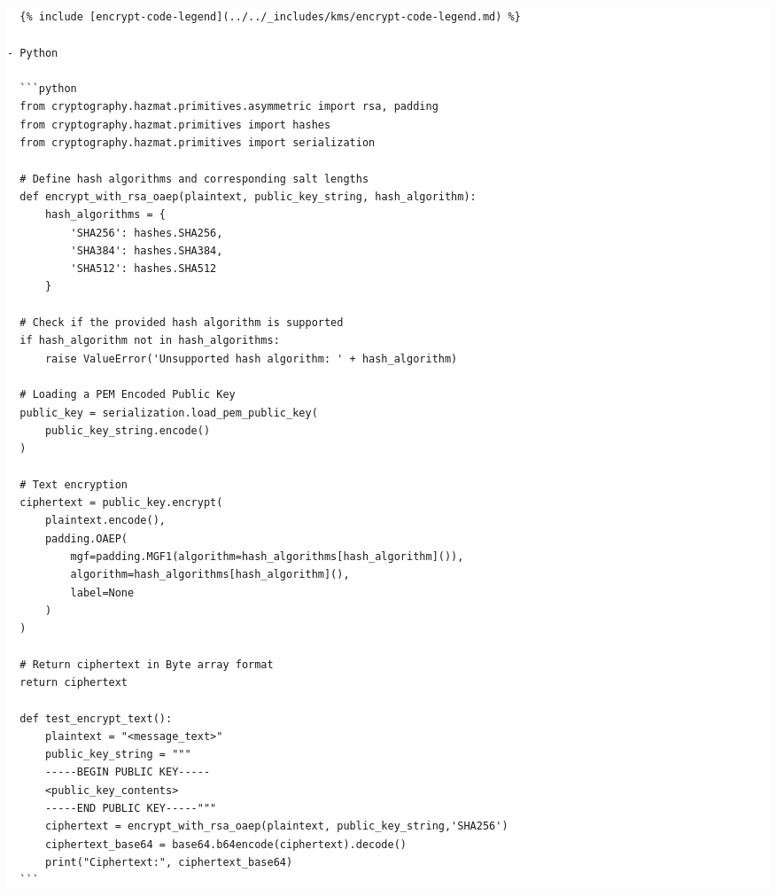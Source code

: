       {% include [encrypt-code-legend](../../_includes/kms/encrypt-code-legend.md) %}

    - Python

      ```python
      from cryptography.hazmat.primitives.asymmetric import rsa, padding
      from cryptography.hazmat.primitives import hashes
      from cryptography.hazmat.primitives import serialization

      # Define hash algorithms and corresponding salt lengths
      def encrypt_with_rsa_oaep(plaintext, public_key_string, hash_algorithm):
          hash_algorithms = {
              'SHA256': hashes.SHA256,
              'SHA384': hashes.SHA384,
              'SHA512': hashes.SHA512
          }

      # Check if the provided hash algorithm is supported
      if hash_algorithm not in hash_algorithms:
          raise ValueError('Unsupported hash algorithm: ' + hash_algorithm)

      # Loading a PEM Encoded Public Key
      public_key = serialization.load_pem_public_key(
          public_key_string.encode()
      )

      # Text encryption
      ciphertext = public_key.encrypt(
          plaintext.encode(),
          padding.OAEP(
              mgf=padding.MGF1(algorithm=hash_algorithms[hash_algorithm]()),
              algorithm=hash_algorithms[hash_algorithm](),
              label=None
          )
      )

      # Return ciphertext in Byte array format
      return ciphertext

      def test_encrypt_text():
          plaintext = "<message_text>"
          public_key_string = """
          -----BEGIN PUBLIC KEY-----
          <public_key_contents>
          -----END PUBLIC KEY-----"""
          ciphertext = encrypt_with_rsa_oaep(plaintext, public_key_string,'SHA256')
          ciphertext_base64 = base64.b64encode(ciphertext).decode()
          print("Ciphertext:", ciphertext_base64)
      ```
